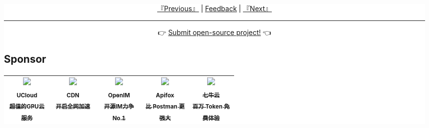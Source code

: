 

<p align="center">
    <a href="https://github.com/521xueweihan/HelloGitHub/blob/master/content/en/HelloGitHub86.md">『Previous』</a> | <a href='https://github.com/521xueweihan/HelloGitHub/issues/899'>Feedback</a> | <a href="https://github.com/521xueweihan/HelloGitHub/blob/master/content/en/HelloGitHub88.md">『Next』</a>
</p>

---
<p align="center">
    👉 <a href='https://hellogithub.com/en/periodical'>Submit open-source project!</a> 👈<br>
</p>

## Sponsor


<table>
  <thead>
    <tr>
      <th align="center" style="width: 80px;">
        <a href="https://www.compshare.cn/?utm_term=logo&utm_campaign=hellogithub&utm_source=otherdsp&utm_medium=display&ytag=logo_hellogithub_otherdsp_display">          <img src="https://raw.githubusercontent.com/521xueweihan/img_logo/master/logo/ucloud.png" width="60px"><br>
          <sub>UCloud</sub><br>
          <sub>超值的GPU云服务</sub>
        </a>
      </th>
      <th align="center" style="width: 80px;">
        <a href="https://www.upyun.com/?from=hellogithub">
          <img src="https://raw.githubusercontent.com/521xueweihan/img_logo/master/logo/upyun.png" width="60px"><br>
          <sub>CDN</sub><br>
          <sub>开启全网加速</sub>
        </a>
      </th>
      <th align="center" style="width: 80px;">
        <a href="https://github.com/OpenIMSDK/Open-IM-Server">
          <img src="https://raw.githubusercontent.com/521xueweihan/img_logo/master/logo/im.png" width="60px"><br>
          <sub>OpenIM</sub><br>
          <sub>开源IM力争No.1</sub>
        </a>
      </th>
      <th align="center" style="width: 80px;">
        <a href="https://apifox.cn/a103hello">
          <img src="https://raw.githubusercontent.com/521xueweihan/img_logo/master/logo/apifox.png" width="60px"><br>
          <sub>Apifox</sub><br>
          <sub>比 Postman 更强大</sub>
        </a>
      </th>
      <th align="center" style="width: 80px;">
        <a href="https://www.qiniu.com/?utm_source=hello">
          <img src="https://raw.githubusercontent.com/521xueweihan/img_logo/master/logo/qiniu.jpg" width="60px"><br>
          <sub>七牛云</sub><br>
          <sub>百万 Token 免费体验</sub>
        </a>
      </th>
    </tr>
  </thead>
</table>
